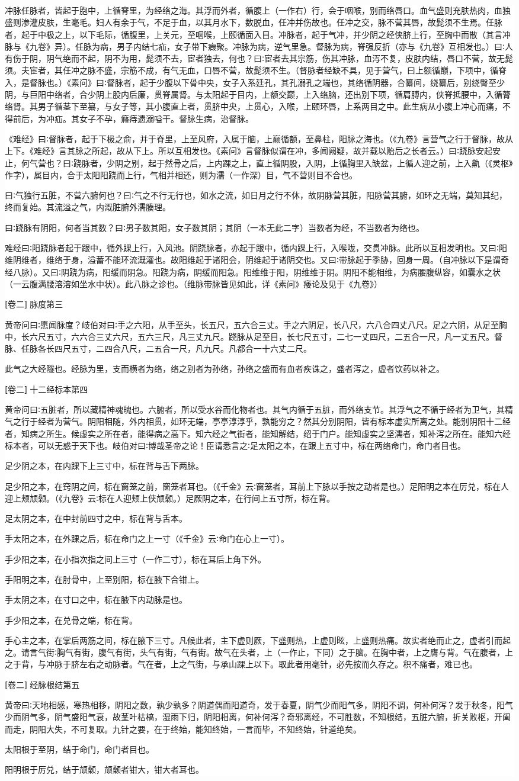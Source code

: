 冲脉任脉者，皆起于胞中，上循脊里，为经络之海。其浮而外者，循腹上（一作右）行，会于咽喉，别而络唇口。血气盛则充肤热肉，血独盛则渗灌皮肤，生毫毛。妇人有余于气，不足于血，以其月水下，数脱血，任冲并伤故也。任冲之交，脉不营其唇，故髭须不生焉。任脉者，起于中极之上，以下毛际，循腹里，上关元，至咽喉，上颐循面入目。冲脉者，起于气冲，并少阴之经侠脐上行，至胸中而散（其言冲脉与《九卷》异）。任脉为病，男子内结七疝，女子带下瘕聚。冲脉为病，逆气里急。督脉为病，脊强反折（亦与《九卷》互相发也。）曰∶人有伤于阴，阴气绝而不起，阴不为用，髭须不去，宦者独去，何也？曰∶宦者去其宗筋，伤其冲脉，血泻不复，皮肤内结，唇口不营，故无髭须。夫宦者，其任冲之脉不盛，宗筋不成，有气无血，口唇不营，故髭须不生。（督脉者经缺不具，见于营气，曰上额循巅，下项中，循脊入，是督脉也。）《素问》曰∶督脉者，起于少腹以下骨中央，女子入系廷孔，其孔溺孔之端也，其络循阴器，合纂间，绕纂后，别绕臀至少阴，与巨阳中络者，合少阴上股内后廉，贯脊属肾。与太阳起于目内，上额交巅，上入络脑，还出别下项，循肩膊内，侠脊抵腰中，入循膂络肾。其男子循茎下至纂，与女子等，其小腹直上者，贯脐中央，上贯心，入喉，上颐环唇，上系两目之中。此生病从小腹上冲心而痛，不得前后，为冲疝。其女子不孕，癃痔遗溺嗌干。督脉生病，治督脉。

《难经》曰∶督脉者，起于下极之俞，并于脊里，上至风府，入属于脑，上巅循额，至鼻柱，阳脉之海也。（《九卷》言营气之行于督脉，故从上下。《难经》言其脉之所起，故从下上。所以互相发也。《素问》言督脉似谓在冲，多闻阙疑，故并载以贻后之长者云。）曰∶跷脉安起安止，何气营也？曰∶跷脉者，少阴之别，起于然骨之后，上内踝之上，直上循阴股，入阴，上循胸里入缺盆，上循人迎之前，上入鼽（《灵枢》作字），属目内，合于太阳阳跷而上行，气相并相还，则为濡（一作深）目，气不营则目不合也。

曰∶气独行五脏，不营六腑何也？曰∶气之不行无行也，如水之流，如日月之行不休，故阴脉营其脏，阳脉营其腑，如环之无端，莫知其纪，终而复始。其流溢之气，内溉脏腑外濡腠理。

曰∶跷脉有阴阳，何者当其数？曰∶男子数其阳，女子数其阴；其阴（一本无此二字）当数者为经，不当数者为络也。

难经曰∶阳跷脉者起于跟中，循外踝上行，入风池。阴跷脉者，亦起于跟中，循内踝上行，入喉咙，交贯冲脉。此所以互相发明也。又曰∶阳维阴维者，维络于身，溢蓄不能环流溉灌也。故阳维起于诸阳会，阴维起于诸阴交也。又曰∶带脉起于季胁，回身一周。（自冲脉以下是谓奇经八脉）。又曰∶阴跷为病，阳缓而阴急。阳跷为病，阴缓而阳急。阳维维于阳，阴维维于阴。阴阳不能相维，为病腰腹纵容，如囊水之状（一云腹满腰溶溶如坐水中状）。此八脉之诊也。（维脉带脉皆见如此，详《素问》痿论及见于《九卷》）

[卷二] 脉度第三

黄帝问曰∶愿闻脉度？岐伯对曰∶手之六阳，从手至头，长五尺，五六合三丈。手之六阴足，长八尺，六八合四丈八尺。足之六阴，从足至胸中，长六尺五寸，六六合三丈六尺，五六三尺，凡三丈九尺。跷脉从足至目，长七尺五寸，二七一丈四尺，二五合一尺，凡一丈五尺。督脉、任脉各长四尺五寸，二四合八尺，二五合一尺，凡九尺。凡都合一十六丈二尺。

此气之大经隧也。经脉为里，支而横者为络，络之别者为孙络，孙络之盛而有血者疾诛之，盛者泻之，虚者饮药以补之。

[卷二] 十二经标本第四

黄帝问曰∶五脏者，所以藏精神魂魄也。六腑者，所以受水谷而化物者也。其气内循于五脏，而外络支节。其浮气之不循于经者为卫气，其精气之行于经者为营气。阴阳相随，外内相贯，如环无端，亭亭淳淳乎，孰能穷之？然其分别阴阳，皆有标本虚实所离之处。能别阴阳十二经者，知病之所生。候虚实之所在者，能得病之高下。知六经之气街者，能知解结，绍于门户。能知虚实之坚濡者，知补泻之所在。能知六经标本者，可以无惑于天下也。岐伯对曰∶博哉圣帝之论！臣请悉言之∶足太阳之本，在跟上五寸中，标在两络命门，命门者目也。

足少阴之本，在内踝下上三寸中，标在背与舌下两脉。

足少阳之本，在窍阴之间，标在窗笼之前，窗笼者耳也。（《千金》云∶窗笼者，耳前上下脉以手按之动者是也。）足阳明之本在厉兑，标在人迎上颊颃颡。（《九卷》云∶标在人迎颊上侠颃颡。）足厥阴之本，在行间上五寸所，标在背。

足太阴之本，在中封前四寸之中，标在背与舌本。

手太阳之本，在外踝之后，标在命门之上一寸（《千金》云∶命门在心上一寸）。

手少阳之本，在小指次指之间上三寸（一作二寸），标在耳后上角下外。

手阳明之本，在肘骨中，上至别阳，标在腋下合钳上。

手太阴之本，在寸口之中，标在腋下内动脉是也。

手少阳之本，在兑骨之端，标在背。

手心主之本，在掌后两筋之间，标在腋下三寸。凡候此者，主下虚则厥，下盛则热，上虚则眩，上盛则热痛。故实者绝而止之，虚者引而起之。请言气街∶胸气有街，腹气有街，头气有街，气有街。故气在头者，上（一作止，下同）之于脑。在胸中者，上之膺与背。气在腹者，上之于背，与冲脉于脐左右之动脉者。气在者，上之气街，与承山踝上以下。取此者用毫针，必先按而久存之。积不痛者，难已也。

[卷二] 经脉根结第五

黄帝曰∶天地相感，寒热相移，阴阳之数，孰少孰多？阴道偶而阳道奇，发于春夏，阴气少而阳气多，阴阳不调，何补何泻？发于秋冬，阳气少而阴气多，阴气盛阳气衰，故茎叶枯槁，湿雨下归，阴阳相离，何补何泻？奇邪离经，不可胜数，不知根结，五脏六腑，折关败枢，开阖而走，阴阳大失，不可复取。九针之要，在于终始，能知终始，一言而毕，不知终始，针道绝矣。

太阳根于至阴，结于命门，命门者目也。

阳明根于厉兑，结于颃颡，颃颡者钳大，钳大者耳也。
